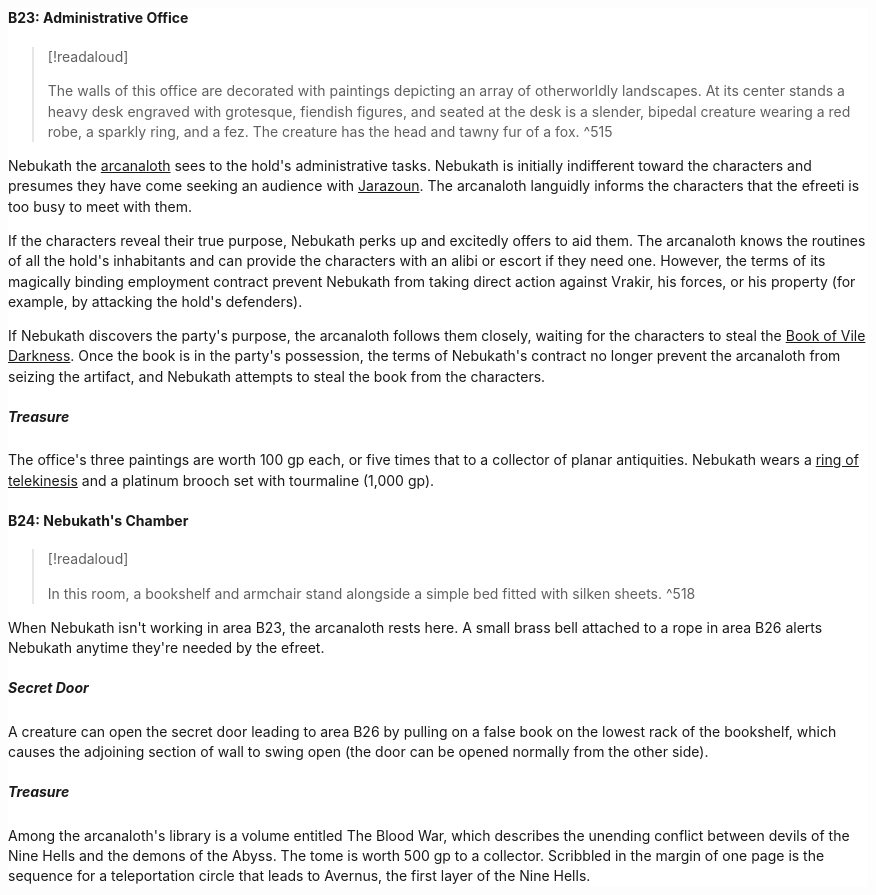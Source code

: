 #### B23: Administrative Office

> [!readaloud] 
> 
> The walls of this office are decorated with paintings depicting an array of otherworldly landscapes. At its center stands a heavy desk engraved with grotesque, fiendish figures, and seated at the desk is a slender, bipedal creature wearing a red robe, a sparkly ring, and a fez. The creature has the head and tawny fur of a fox.
^515

Nebukath the [arcanaloth](3-Mechanics/CLI/bestiary/fiend/arcanaloth.md) sees to the hold's administrative tasks. Nebukath is initially indifferent toward the characters and presumes they have come seeking an audience with [Jarazoun](3-Mechanics/CLI/bestiary/npc/jarazoun-kftgv.md). The arcanaloth languidly informs the characters that the efreeti is too busy to meet with them.

If the characters reveal their true purpose, Nebukath perks up and excitedly offers to aid them. The arcanaloth knows the routines of all the hold's inhabitants and can provide the characters with an alibi or escort if they need one. However, the terms of its magically binding employment contract prevent Nebukath from taking direct action against Vrakir, his forces, or his property (for example, by attacking the hold's defenders).

If Nebukath discovers the party's purpose, the arcanaloth follows them closely, waiting for the characters to steal the [Book of Vile Darkness](3-Mechanics/CLI/items/book-of-vile-darkness-variant-kftgv.md). Once the book is in the party's possession, the terms of Nebukath's contract no longer prevent the arcanaloth from seizing the artifact, and Nebukath attempts to steal the book from the characters.

##### Treasure

The office's three paintings are worth 100 gp each, or five times that to a collector of planar antiquities. Nebukath wears a [ring of telekinesis](3-Mechanics/CLI/items/ring-of-telekinesis.md) and a platinum brooch set with tourmaline (1,000 gp).

#### B24: Nebukath's Chamber

> [!readaloud] 
> 
> In this room, a bookshelf and armchair stand alongside a simple bed fitted with silken sheets.
^518

When Nebukath isn't working in area B23, the arcanaloth rests here. A small brass bell attached to a rope in area B26 alerts Nebukath anytime they're needed by the efreet.

##### Secret Door

A creature can open the secret door leading to area B26 by pulling on a false book on the lowest rack of the bookshelf, which causes the adjoining section of wall to swing open (the door can be opened normally from the other side).

##### Treasure

Among the arcanaloth's library is a volume entitled The Blood War, which describes the unending conflict between devils of the Nine Hells and the demons of the Abyss. The tome is worth 500 gp to a collector. Scribbled in the margin of one page is the sequence for a teleportation circle that leads to Avernus, the first layer of the Nine Hells.
